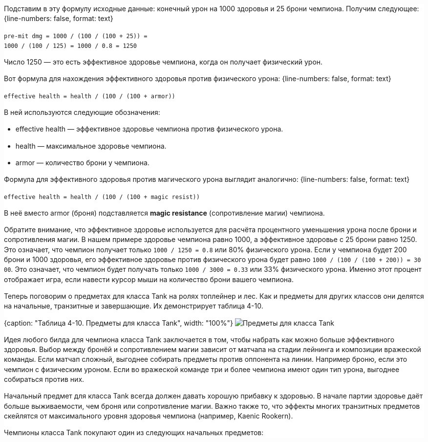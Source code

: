 Подставим в эту формулу исходные данные: конечный урон на 1000 здоровья и 25 брони чемпиона. Получим следующее:
{line-numbers: false, format: text}
```
pre-mit dmg = 1000 / (100 / (100 + 25)) =
1000 / (100 / 125) = 1000 / 0.8 = 1250
```

Число 1250 — это есть эффективное здоровье чемпиона, когда он получает физический урон.

Вот формула для нахождения эффективного здоровья против физического урона:
{line-numbers: false, format: text}
```
effective health = health / (100 / (100 + armor))
```

В ней используются следующие обозначения:

* effective health — эффективное здоровье чемпиона против физического урона.

* health — максимальное здоровье чемпиона.

* armor — количество брони у чемпиона.

Формула для эффективного здоровья против магического урона выглядит аналогично:
{line-numbers: false, format: text}
```
effective health = health / (100 / (100 + magic resist))
```

В неё вместо armor (броня) подставляется **magic resistance** (сопротивление магии) чемпиона.

Обратите внимание, что эффективное здоровье используется для расчёта процентного уменьшения урона после брони и сопротивления магии. В нашем примере здоровье чемпиона равно 1000, а эффективное здоровье с 25 брони равно 1250. Это означает, что чемпион получает только `1000 / 1250 = 0.8` или 80% физического урона. Если у чемпиона будет 200 брони и 1000 здоровья, его эффективное здоровье против физического урона будет равно `1000 / (100 / (100 + 200)) = 3000`. Это означает, что чемпион будет получать только `1000 / 3000 = 0.33` или 33% физического урона. Именно этот процент отображает игра, если навести курсор мыши на количество брони вашего чемпиона.

Теперь поговорим о предметах для класса Tank на ролях топлейнер и лес. Как и предметы для других классов они делятся на начальные, транзитные и завершающие. Их демонстрирует таблица 4-10.

{caption: "Таблица 4-10. Предметы для класса Tank", width: "100%"}
![Предметы для класса Tank](images/Macromanagement/tank-items-classification.png)

Идея любого билда для чемпиона класса Tank заключается в том, чтобы набрать как можно больше эффективного здоровья. Выбор между бронёй и сопротивлением магии зависит от матчапа на стадии лейнинга и композиции вражеской команды. Если матчап сложный, выгоднее собирать предметы против оппонента на линии. Например броню, если это чемпион с физическим уроном. Если во вражеской команде три и более чемпиона имеют один тип урона, выгоднее собираться против них.

Начальный предмет для класса Tank всегда должен давать хорошую прибавку к здоровью. В начале партии здоровье даёт больше выживаемости, чем броня или сопротивление магии. Важно также то, что эффекты многих транзитных предметов скейлятся от максимального уровня здоровья чемпиона (например, Kaenic Rookern).

Чемпионы класса Tank покупают один из следующих начальных предметов:
